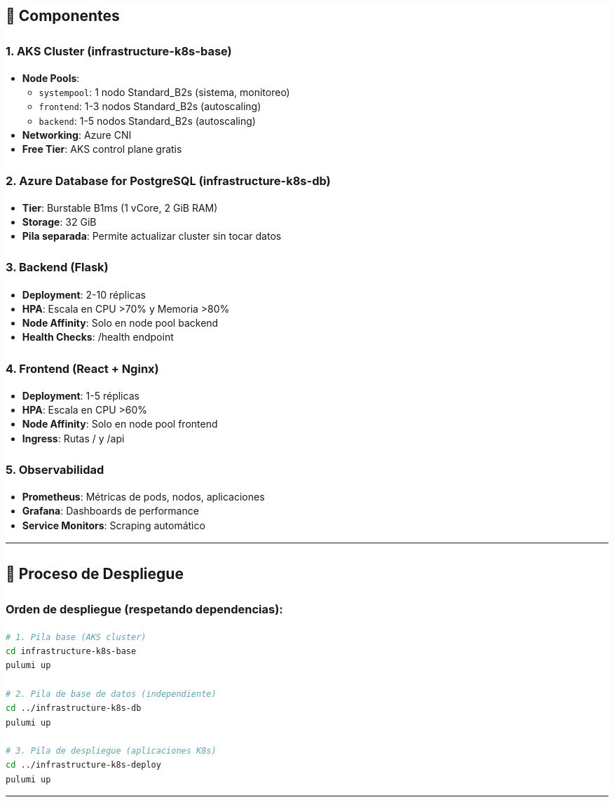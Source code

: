 
## 🔧 Componentes

### 1. AKS Cluster (infrastructure-k8s-base)
- **Node Pools**:
  - `systempool`: 1 nodo Standard_B2s (sistema, monitoreo)
  - `frontend`: 1-3 nodos Standard_B2s (autoscaling)
  - `backend`: 1-5 nodos Standard_B2s (autoscaling)
- **Networking**: Azure CNI
- **Free Tier**: AKS control plane gratis

### 2. Azure Database for PostgreSQL (infrastructure-k8s-db)
- **Tier**: Burstable B1ms (1 vCore, 2 GiB RAM)
- **Storage**: 32 GiB
- **Pila separada**: Permite actualizar cluster sin tocar datos

### 3. Backend (Flask)
- **Deployment**: 2-10 réplicas
- **HPA**: Escala en CPU >70% y Memoria >80%
- **Node Affinity**: Solo en node pool backend
- **Health Checks**: /health endpoint

### 4. Frontend (React + Nginx)
- **Deployment**: 1-5 réplicas
- **HPA**: Escala en CPU >60%
- **Node Affinity**: Solo en node pool frontend
- **Ingress**: Rutas / y /api

### 5. Observabilidad
- **Prometheus**: Métricas de pods, nodos, aplicaciones
- **Grafana**: Dashboards de performance
- **Service Monitors**: Scraping automático

---

## 🚀 Proceso de Despliegue

### Orden de despliegue (respetando dependencias):

```bash
# 1. Pila base (AKS cluster)
cd infrastructure-k8s-base
pulumi up

# 2. Pila de base de datos (independiente)
cd ../infrastructure-k8s-db
pulumi up

# 3. Pila de despliegue (aplicaciones K8s)
cd ../infrastructure-k8s-deploy
pulumi up
```

---